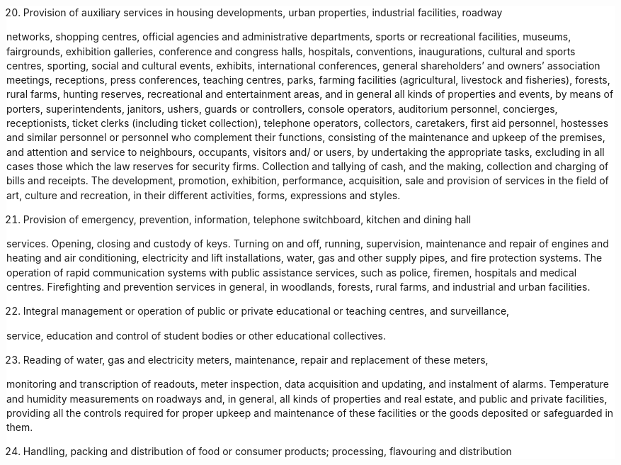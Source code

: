20. Provision of auxiliary services in housing developments, urban properties, industrial facilities, roadway

networks, shopping centres, official agencies and administrative departments, sports or recreational
facilities, museums, fairgrounds, exhibition galleries, conference and congress halls, hospitals,
conventions, inaugurations, cultural and sports centres, sporting, social and cultural events, exhibits,
international conferences, general shareholders’ and owners’ association meetings, receptions, press
conferences, teaching centres, parks, farming facilities (agricultural, livestock and fisheries), forests,
rural farms, hunting reserves, recreational and entertainment areas, and in general all kinds of
properties and events, by means of porters, superintendents, janitors, ushers, guards or controllers,
console operators, auditorium personnel, concierges, receptionists, ticket clerks (including ticket
collection), telephone operators, collectors, caretakers, first aid personnel, hostesses and similar
personnel or personnel who complement their functions, consisting of the maintenance and upkeep of
the premises, and attention and service to neighbours, occupants, visitors and/ or users, by
undertaking the appropriate tasks, excluding in all cases those which the law reserves for security
firms. Collection and tallying of cash, and the making, collection and charging of bills and receipts. The
development, promotion, exhibition, performance, acquisition, sale and provision of services in the field
of art, culture and recreation, in their different activities, forms, expressions and styles.

21. Provision of emergency, prevention, information, telephone switchboard, kitchen and dining hall

services. Opening, closing and custody of keys. Turning on and off, running, supervision, maintenance
and repair of engines and heating and air conditioning, electricity and lift installations, water, gas and
other supply pipes, and fire protection systems. The operation of rapid communication systems with
public assistance services, such as police, firemen, hospitals and medical centres. Firefighting and
prevention services in general, in woodlands, forests, rural farms, and industrial and urban facilities.

22. Integral management or operation of public or private educational or teaching centres, and surveillance,

service, education and control of student bodies or other educational collectives.

23. Reading of water, gas and electricity meters, maintenance, repair and replacement of these meters,

monitoring and transcription of readouts, meter inspection, data acquisition and updating, and
instalment of alarms. Temperature and humidity measurements on roadways and, in general, all kinds
of properties and real estate, and public and private facilities, providing all the controls required for
proper upkeep and maintenance of these facilities or the goods deposited or safeguarded in them.

24. Handling, packing and distribution of food or consumer products; processing, flavouring and distribution
